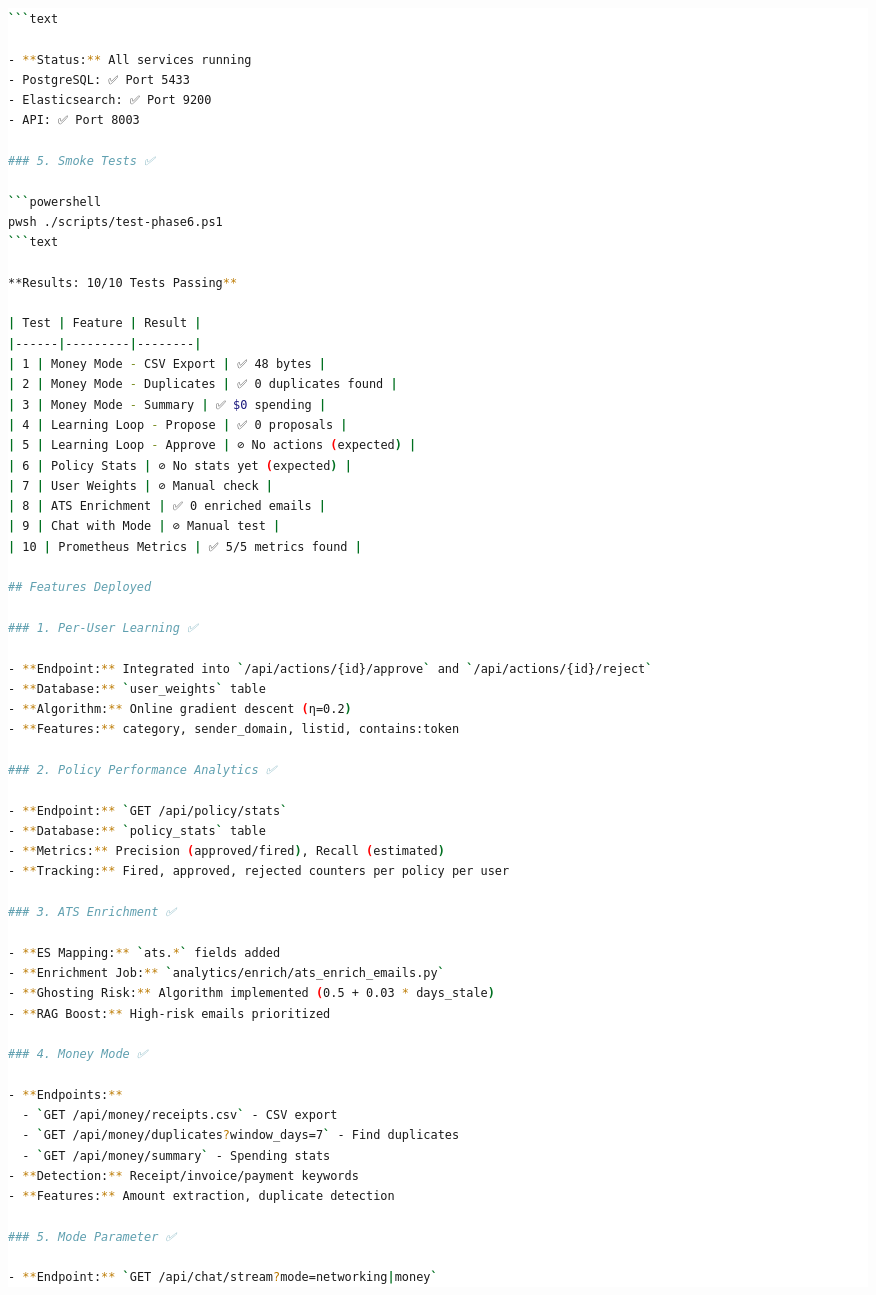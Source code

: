 ```bash
```text

- **Status:** All services running
- PostgreSQL: ✅ Port 5433
- Elasticsearch: ✅ Port 9200
- API: ✅ Port 8003

### 5. Smoke Tests ✅

```powershell
pwsh ./scripts/test-phase6.ps1
```text

**Results: 10/10 Tests Passing**

| Test | Feature | Result |
|------|---------|--------|
| 1 | Money Mode - CSV Export | ✅ 48 bytes |
| 2 | Money Mode - Duplicates | ✅ 0 duplicates found |
| 3 | Money Mode - Summary | ✅ $0 spending |
| 4 | Learning Loop - Propose | ✅ 0 proposals |
| 5 | Learning Loop - Approve | ⊘ No actions (expected) |
| 6 | Policy Stats | ⊘ No stats yet (expected) |
| 7 | User Weights | ⊘ Manual check |
| 8 | ATS Enrichment | ✅ 0 enriched emails |
| 9 | Chat with Mode | ⊘ Manual test |
| 10 | Prometheus Metrics | ✅ 5/5 metrics found |

## Features Deployed

### 1. Per-User Learning ✅

- **Endpoint:** Integrated into `/api/actions/{id}/approve` and `/api/actions/{id}/reject`
- **Database:** `user_weights` table
- **Algorithm:** Online gradient descent (η=0.2)
- **Features:** category, sender_domain, listid, contains:token

### 2. Policy Performance Analytics ✅

- **Endpoint:** `GET /api/policy/stats`
- **Database:** `policy_stats` table
- **Metrics:** Precision (approved/fired), Recall (estimated)
- **Tracking:** Fired, approved, rejected counters per policy per user

### 3. ATS Enrichment ✅

- **ES Mapping:** `ats.*` fields added
- **Enrichment Job:** `analytics/enrich/ats_enrich_emails.py`
- **Ghosting Risk:** Algorithm implemented (0.5 + 0.03 * days_stale)
- **RAG Boost:** High-risk emails prioritized

### 4. Money Mode ✅

- **Endpoints:**
  - `GET /api/money/receipts.csv` - CSV export
  - `GET /api/money/duplicates?window_days=7` - Find duplicates
  - `GET /api/money/summary` - Spending stats
- **Detection:** Receipt/invoice/payment keywords
- **Features:** Amount extraction, duplicate detection

### 5. Mode Parameter ✅

- **Endpoint:** `GET /api/chat/stream?mode=networking|money`
```
